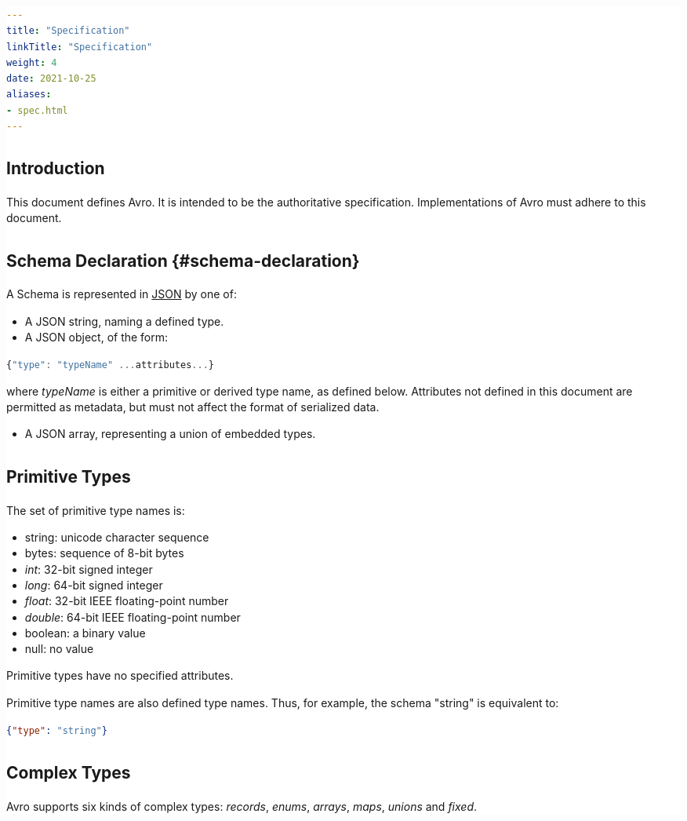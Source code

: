```yaml
---
title: "Specification"
linkTitle: "Specification"
weight: 4
date: 2021-10-25
aliases:
- spec.html
---
```




## Introduction
This document defines Avro. It is intended to be the authoritative specification. Implementations of Avro must adhere to this document.

## Schema Declaration {#schema-declaration}
A Schema is represented in [JSON](https://www.json.org/) by one of:

* A JSON string, naming a defined type.
* A JSON object, of the form:
```js
{"type": "typeName" ...attributes...}
```
where _typeName_ is either a primitive or derived type name, as defined below. Attributes not defined in this document are permitted as metadata, but must not affect the format of serialized data.
* A JSON array, representing a union of embedded types.

## Primitive Types
The set of primitive type names is:

* string: unicode character sequence
* bytes: sequence of 8-bit bytes
* _int_: 32-bit signed integer
* _long_: 64-bit signed integer
* _float_: 32-bit IEEE floating-point number
* _double_: 64-bit IEEE floating-point number
* boolean: a binary value
* null: no value

Primitive types have no specified attributes.

Primitive type names are also defined type names. Thus, for example, the schema "string" is equivalent to:
```json
{"type": "string"}
```

## Complex Types
Avro supports six kinds of complex types: _records_, _enums_, _arrays_, _maps_, _unions_ and _fixed_.
